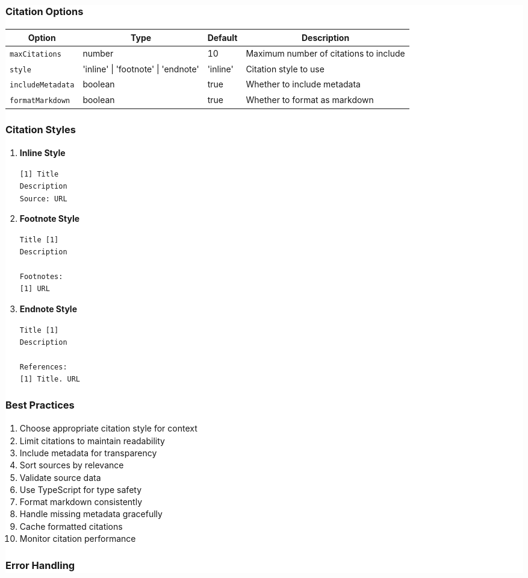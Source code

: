 ### Citation Options

| Option | Type | Default | Description |
|--------|------|---------|-------------|
| `maxCitations` | number | 10 | Maximum number of citations to include |
| `style` | 'inline' \| 'footnote' \| 'endnote' | 'inline' | Citation style to use |
| `includeMetadata` | boolean | true | Whether to include metadata |
| `formatMarkdown` | boolean | true | Whether to format as markdown |

### Citation Styles

1. **Inline Style**
   ```
   [1] Title
   Description
   Source: URL
   ```

2. **Footnote Style**
   ```
   Title [1]
   Description

   Footnotes:
   [1] URL
   ```

3. **Endnote Style**
   ```
   Title [1]
   Description

   References:
   [1] Title. URL
   ```

### Best Practices

1. Choose appropriate citation style for context
2. Limit citations to maintain readability
3. Include metadata for transparency
4. Sort sources by relevance
5. Validate source data
6. Use TypeScript for type safety
7. Format markdown consistently
8. Handle missing metadata gracefully
9. Cache formatted citations
10. Monitor citation performance

### Error Handling
